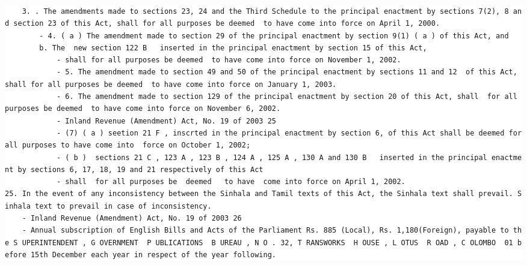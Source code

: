         3. . The amendments made to sections 23, 24 and the Third Schedule to the principal enactment by sections 7(2), 8 and section 23 of this Act, shall for all purposes be deemed  to have come into force on April 1, 2000.
            - 4. ( a ) The amendment made to section 29 of the principal enactment by section 9(1) ( a ) of this Act, and
            b. The  new section 122 B   inserted in the principal enactment by section 15 of this Act,
                - shall for all purposes be deemed  to have come into force on November 1, 2002.
                - 5. The amendment made to section 49 and 50 of the principal enactment by sections 11 and 12  of this Act, shall for all purposes be deemed  to have come into force on January 1, 2003.
                - 6. The amendment made to section 129 of the principal enactment by section 20 of this Act, shall  for all purposes be deemed  to have come into force on November 6, 2002.
                - Inland Revenue (Amendment) Act, No. 19 of 2003 25
                - (7) ( a ) seetion 21 F , inscrted in the principal enactment by section 6, of this Act shall be deemed for all purposes to have come into  force on October 1, 2002;
                - ( b )  sections 21 C , 123 A , 123 B , 124 A , 125 A , 130 A and 130 B   inserted in the principal enactment by sections 6, 17, 18, 19 and 21 respectively of this Act
                - shall  for all purposes be  deemed   to have  come into force on April 1, 2002.
    25. In the event of any inconsistency between the Sinhala and Tamil texts of this Act, the Sinhala text shall prevail. Sinhala text to prevail in case of inconsistency.
        - Inland Revenue (Amendment) Act, No. 19 of 2003 26
        - Annual subscription of English Bills and Acts of the Parliament Rs. 885 (Local), Rs. 1,180(Foreign), payable to the S UPERINTENDENT , G OVERNMENT  P UBLICATIONS  B UREAU , N O . 32, T RANSWORKS  H OUSE , L OTUS  R OAD , C OLOMBO  01 before 15th December each year in respect of the year following.